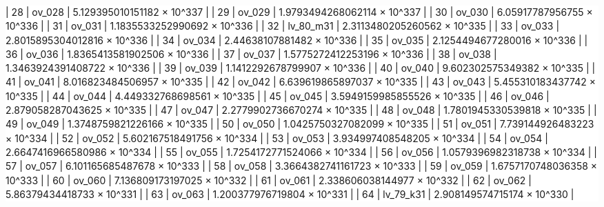 | 28 | ov_028 | 5.129395010151182 × 10^337 |
| 29 | ov_029 | 1.9793494268062114 × 10^337 |
| 30 | ov_030 | 6.05917787956755 × 10^336 |
| 31 | ov_031 | 1.1835533252990692 × 10^336 |
| 32 | lv_80_m31 | 2.3113480205260562 × 10^335 |
| 33 | ov_033 | 2.8015895304012816 × 10^336 |
| 34 | ov_034 | 2.44638107881482 × 10^336 |
| 35 | ov_035 | 2.1254494677280016 × 10^336 |
| 36 | ov_036 | 1.8365413581902506 × 10^336 |
| 37 | ov_037 | 1.5775272412253196 × 10^336 |
| 38 | ov_038 | 1.3463924391408722 × 10^336 |
| 39 | ov_039 | 1.1412292678799907 × 10^336 |
| 40 | ov_040 | 9.602302575349382 × 10^335 |
| 41 | ov_041 | 8.016823484506957 × 10^335 |
| 42 | ov_042 | 6.639619865897037 × 10^335 |
| 43 | ov_043 | 5.455310183437742 × 10^335 |
| 44 | ov_044 | 4.449332768698561 × 10^335 |
| 45 | ov_045 | 3.5949159985855526 × 10^335 |
| 46 | ov_046 | 2.879058287043625 × 10^335 |
| 47 | ov_047 | 2.2779902736670274 × 10^335 |
| 48 | ov_048 | 1.7801945330539818 × 10^335 |
| 49 | ov_049 | 1.3748759821226166 × 10^335 |
| 50 | ov_050 | 1.0425750327082099 × 10^335 |
| 51 | ov_051 | 7.739144926483223 × 10^334 |
| 52 | ov_052 | 5.602167518491756 × 10^334 |
| 53 | ov_053 | 3.934997408548205 × 10^334 |
| 54 | ov_054 | 2.6647416966580986 × 10^334 |
| 55 | ov_055 | 1.7254172771524066 × 10^334 |
| 56 | ov_056 | 1.0579396982318738 × 10^334 |
| 57 | ov_057 | 6.101165685487678 × 10^333 |
| 58 | ov_058 | 3.3664382741161723 × 10^333 |
| 59 | ov_059 | 1.6757170748036358 × 10^333 |
| 60 | ov_060 | 7.136809173197025 × 10^332 |
| 61 | ov_061 | 2.338606038144977 × 10^332 |
| 62 | ov_062 | 5.86379434418733 × 10^331 |
| 63 | ov_063 | 1.200377976719804 × 10^331 |
| 64 | lv_79_k31 | 2.908149574715174 × 10^330 |